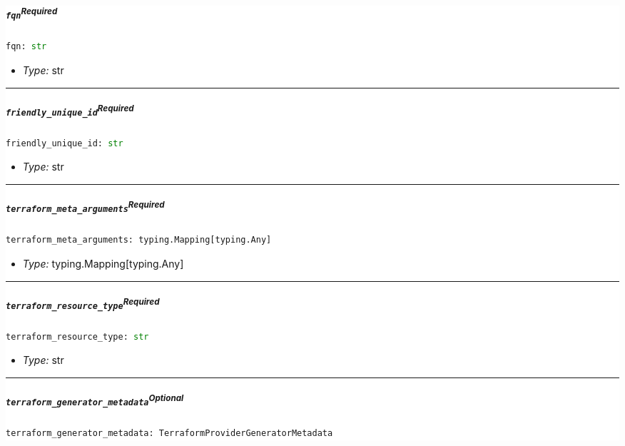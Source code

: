 ##### `fqn`<sup>Required</sup> <a name="fqn" id="@cdktf/provider-cloudflare.dataCloudflareAuthenticatedOriginPulls.DataCloudflareAuthenticatedOriginPulls.property.fqn"></a>

```python
fqn: str
```

- *Type:* str

---

##### `friendly_unique_id`<sup>Required</sup> <a name="friendly_unique_id" id="@cdktf/provider-cloudflare.dataCloudflareAuthenticatedOriginPulls.DataCloudflareAuthenticatedOriginPulls.property.friendlyUniqueId"></a>

```python
friendly_unique_id: str
```

- *Type:* str

---

##### `terraform_meta_arguments`<sup>Required</sup> <a name="terraform_meta_arguments" id="@cdktf/provider-cloudflare.dataCloudflareAuthenticatedOriginPulls.DataCloudflareAuthenticatedOriginPulls.property.terraformMetaArguments"></a>

```python
terraform_meta_arguments: typing.Mapping[typing.Any]
```

- *Type:* typing.Mapping[typing.Any]

---

##### `terraform_resource_type`<sup>Required</sup> <a name="terraform_resource_type" id="@cdktf/provider-cloudflare.dataCloudflareAuthenticatedOriginPulls.DataCloudflareAuthenticatedOriginPulls.property.terraformResourceType"></a>

```python
terraform_resource_type: str
```

- *Type:* str

---

##### `terraform_generator_metadata`<sup>Optional</sup> <a name="terraform_generator_metadata" id="@cdktf/provider-cloudflare.dataCloudflareAuthenticatedOriginPulls.DataCloudflareAuthenticatedOriginPulls.property.terraformGeneratorMetadata"></a>

```python
terraform_generator_metadata: TerraformProviderGeneratorMetadata
```
